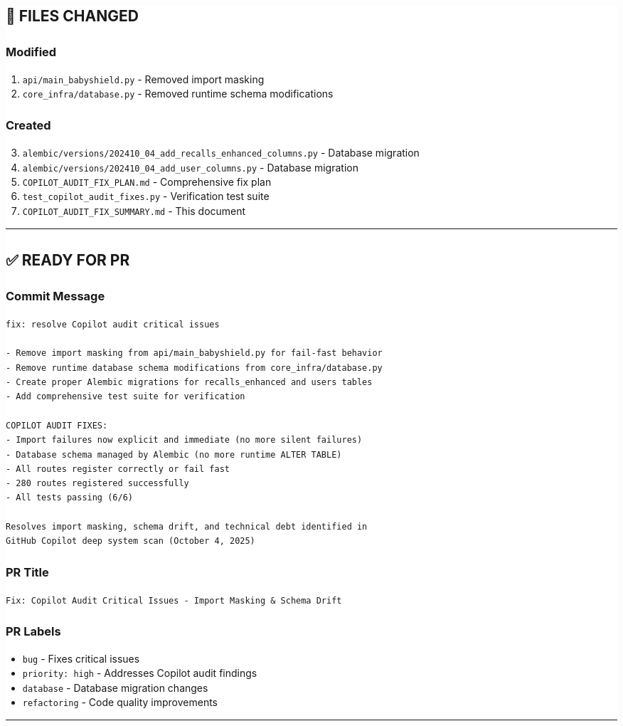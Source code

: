 ## 📝 FILES CHANGED

### Modified
1. `api/main_babyshield.py` - Removed import masking
2. `core_infra/database.py` - Removed runtime schema modifications

### Created
3. `alembic/versions/202410_04_add_recalls_enhanced_columns.py` - Database migration
4. `alembic/versions/202410_04_add_user_columns.py` - Database migration
5. `COPILOT_AUDIT_FIX_PLAN.md` - Comprehensive fix plan
6. `test_copilot_audit_fixes.py` - Verification test suite
7. `COPILOT_AUDIT_FIX_SUMMARY.md` - This document

---

## ✅ READY FOR PR

### Commit Message
```
fix: resolve Copilot audit critical issues

- Remove import masking from api/main_babyshield.py for fail-fast behavior
- Remove runtime database schema modifications from core_infra/database.py
- Create proper Alembic migrations for recalls_enhanced and users tables
- Add comprehensive test suite for verification

COPILOT AUDIT FIXES:
- Import failures now explicit and immediate (no more silent failures)
- Database schema managed by Alembic (no more runtime ALTER TABLE)
- All routes register correctly or fail fast
- 280 routes registered successfully
- All tests passing (6/6)

Resolves import masking, schema drift, and technical debt identified in
GitHub Copilot deep system scan (October 4, 2025)
```

### PR Title
```
Fix: Copilot Audit Critical Issues - Import Masking & Schema Drift
```

### PR Labels
- `bug` - Fixes critical issues
- `priority: high` - Addresses Copilot audit findings
- `database` - Database migration changes
- `refactoring` - Code quality improvements

---
